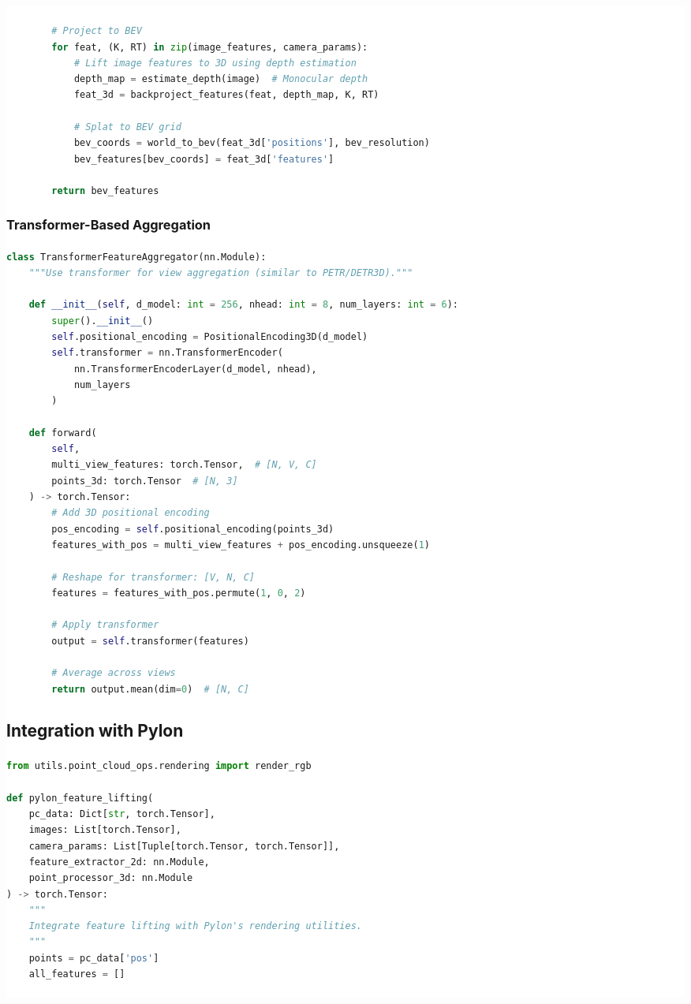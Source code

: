 ```python
        
        # Project to BEV
        for feat, (K, RT) in zip(image_features, camera_params):
            # Lift image features to 3D using depth estimation
            depth_map = estimate_depth(image)  # Monocular depth
            feat_3d = backproject_features(feat, depth_map, K, RT)
            
            # Splat to BEV grid
            bev_coords = world_to_bev(feat_3d['positions'], bev_resolution)
            bev_features[bev_coords] = feat_3d['features']
        
        return bev_features
```

### Transformer-Based Aggregation
```python
class TransformerFeatureAggregator(nn.Module):
    """Use transformer for view aggregation (similar to PETR/DETR3D)."""
    
    def __init__(self, d_model: int = 256, nhead: int = 8, num_layers: int = 6):
        super().__init__()
        self.positional_encoding = PositionalEncoding3D(d_model)
        self.transformer = nn.TransformerEncoder(
            nn.TransformerEncoderLayer(d_model, nhead),
            num_layers
        )
        
    def forward(
        self,
        multi_view_features: torch.Tensor,  # [N, V, C]
        points_3d: torch.Tensor  # [N, 3]
    ) -> torch.Tensor:
        # Add 3D positional encoding
        pos_encoding = self.positional_encoding(points_3d)
        features_with_pos = multi_view_features + pos_encoding.unsqueeze(1)
        
        # Reshape for transformer: [V, N, C]
        features = features_with_pos.permute(1, 0, 2)
        
        # Apply transformer
        output = self.transformer(features)
        
        # Average across views
        return output.mean(dim=0)  # [N, C]
```

## Integration with Pylon
```python
from utils.point_cloud_ops.rendering import render_rgb

def pylon_feature_lifting(
    pc_data: Dict[str, torch.Tensor],
    images: List[torch.Tensor],
    camera_params: List[Tuple[torch.Tensor, torch.Tensor]],
    feature_extractor_2d: nn.Module,
    point_processor_3d: nn.Module
) -> torch.Tensor:
    """
    Integrate feature lifting with Pylon's rendering utilities.
    """
    points = pc_data['pos']
    all_features = []
    
```